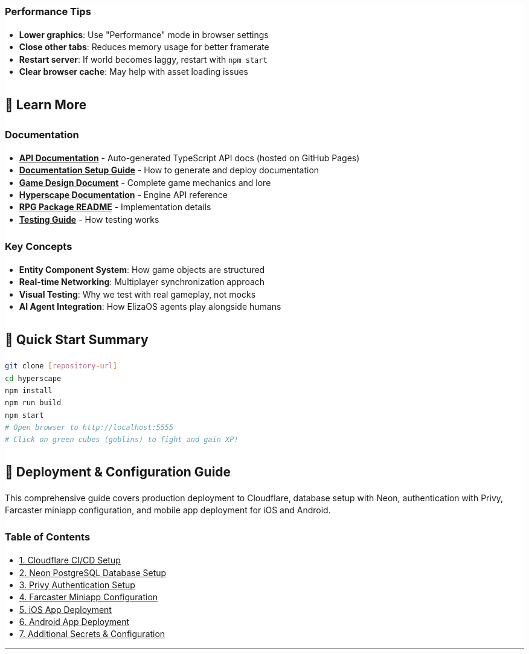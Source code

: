 ### Performance Tips

- **Lower graphics**: Use "Performance" mode in browser settings
- **Close other tabs**: Reduces memory usage for better framerate  
- **Restart server**: If world becomes laggy, restart with `npm start`
- **Clear browser cache**: May help with asset loading issues

## 📖 **Learn More**

### Documentation
- **[API Documentation](https://your-username.github.io/hyperscape-2/)** - Auto-generated TypeScript API docs (hosted on GitHub Pages)
- **[Documentation Setup Guide](DOCS-SETUP.md)** - How to generate and deploy documentation
- **[Game Design Document](CLAUDE.md)** - Complete game mechanics and lore
- **[Hyperscape Documentation](packages/hyperscape/docs/)** - Engine API reference
- **[RPG Package README](packages/rpg/README.md)** - Implementation details
- **[Testing Guide](packages/test-framework/README.md)** - How testing works

### Key Concepts
- **Entity Component System**: How game objects are structured  
- **Real-time Networking**: Multiplayer synchronization approach
- **Visual Testing**: Why we test with real gameplay, not mocks
- **AI Agent Integration**: How ElizaOS agents play alongside humans

## 🎯 **Quick Start Summary**

```bash
git clone [repository-url]
cd hyperscape
npm install
npm run build
npm start
# Open browser to http://localhost:5555
# Click on green cubes (goblins) to fight and gain XP!
```

## 🚀 **Deployment & Configuration Guide**

This comprehensive guide covers production deployment to Cloudflare, database setup with Neon, authentication with Privy, Farcaster miniapp configuration, and mobile app deployment for iOS and Android.

### Table of Contents
- [1. Cloudflare CI/CD Setup](#1-cloudflare-cicd-setup)
- [2. Neon PostgreSQL Database Setup](#2-neon-postgresql-database-setup)
- [3. Privy Authentication Setup](#3-privy-authentication-setup)
- [4. Farcaster Miniapp Configuration](#4-farcaster-miniapp-configuration)
- [5. iOS App Deployment](#5-ios-app-deployment)
- [6. Android App Deployment](#6-android-app-deployment)
- [7. Additional Secrets & Configuration](#7-additional-secrets--configuration)

---